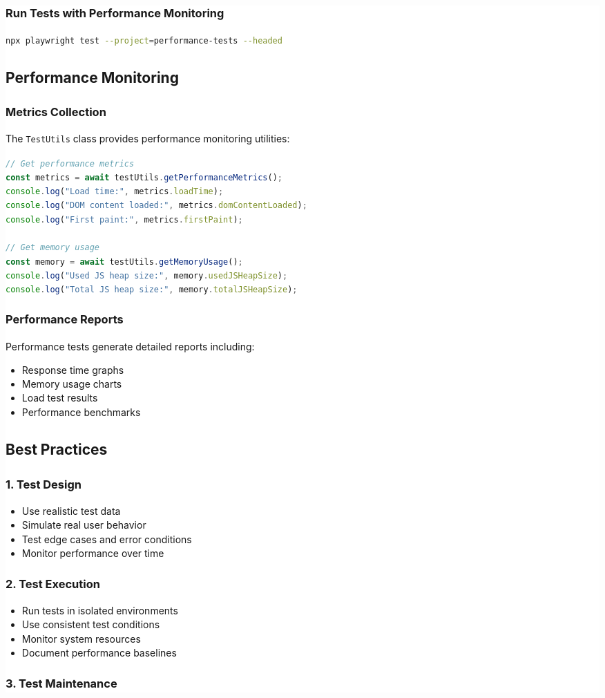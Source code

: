 ### Run Tests with Performance Monitoring

```bash
npx playwright test --project=performance-tests --headed
```

## Performance Monitoring

### Metrics Collection

The `TestUtils` class provides performance monitoring utilities:

```typescript
// Get performance metrics
const metrics = await testUtils.getPerformanceMetrics();
console.log("Load time:", metrics.loadTime);
console.log("DOM content loaded:", metrics.domContentLoaded);
console.log("First paint:", metrics.firstPaint);

// Get memory usage
const memory = await testUtils.getMemoryUsage();
console.log("Used JS heap size:", memory.usedJSHeapSize);
console.log("Total JS heap size:", memory.totalJSHeapSize);
```

### Performance Reports

Performance tests generate detailed reports including:

- Response time graphs
- Memory usage charts
- Load test results
- Performance benchmarks

## Best Practices

### 1. Test Design

- Use realistic test data
- Simulate real user behavior
- Test edge cases and error conditions
- Monitor performance over time

### 2. Test Execution

- Run tests in isolated environments
- Use consistent test conditions
- Monitor system resources
- Document performance baselines

### 3. Test Maintenance
